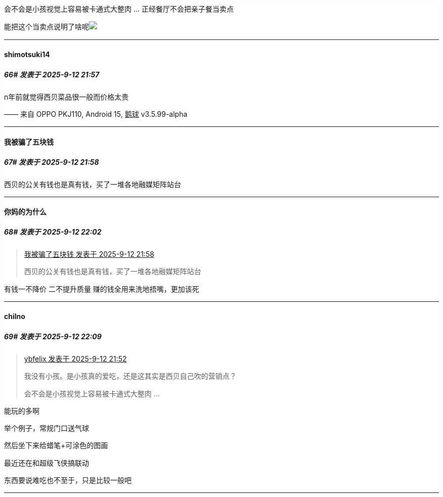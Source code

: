 会不会是小孩视觉上容易被卡通式大整肉 ...</blockquote>
正经餐厅不会把亲子餐当卖点

能把这个当卖点说明了啥呢<img src="https://static.stage1st.com/image/smiley/face2017/037.png" referrerpolicy="no-referrer">

*****

####  shimotsuki14  
##### 66#       发表于 2025-9-12 21:57

n年前就觉得西贝菜品很一般而价格太贵

—— 来自 OPPO PKJ110, Android 15, [鹅球](https://www.pgyer.com/xfPejhuq) v3.5.99-alpha


*****

####  我被骗了五块钱  
##### 67#       发表于 2025-9-12 21:58

西贝的公关有钱也是真有钱，买了一堆各地融媒矩阵站台

*****

####  你妈的为什么  
##### 68#       发表于 2025-9-12 22:02

<blockquote><a href="httphttps://stage1st.com/2b/forum.php?mod=redirect&amp;goto=findpost&amp;pid=68416571&amp;ptid=2261842" target="_blank">我被骗了五块钱 发表于 2025-9-12 21:58</a>

西贝的公关有钱也是真有钱，买了一堆各地融媒矩阵站台</blockquote>
有钱一不降价 二不提升质量 赚的钱全用来洗地捂嘴，更加该死


*****

####  chilno  
##### 69#       发表于 2025-9-12 22:09

<blockquote><a href="httphttps://stage1st.com/2b/forum.php?mod=redirect&amp;goto=findpost&amp;pid=68416468&amp;ptid=2261842" target="_blank">ybfelix 发表于 2025-9-12 21:52</a>

我没有小孩。是小孩真的爱吃，还是这其实是西贝自己吹的营销点？

会不会是小孩视觉上容易被卡通式大整肉 ...</blockquote>
能玩的多啊

举个例子，常规门口送气球

然后坐下来给蜡笔+可涂色的图画

最近还在和超级飞侠搞联动

东西要说难吃也不至于，只是比较一般吧


*****
